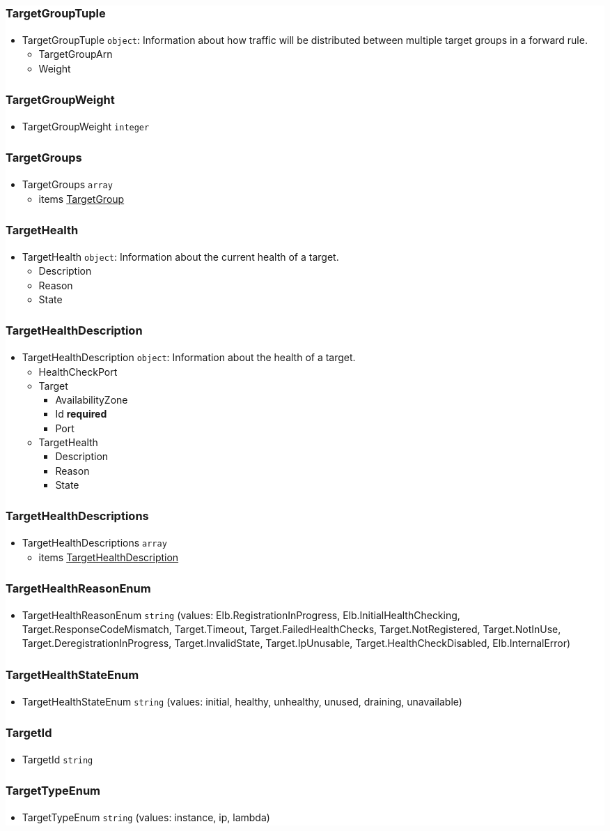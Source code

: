### TargetGroupTuple
* TargetGroupTuple `object`: Information about how traffic will be distributed between multiple target groups in a forward rule.
  * TargetGroupArn
  * Weight

### TargetGroupWeight
* TargetGroupWeight `integer`

### TargetGroups
* TargetGroups `array`
  * items [TargetGroup](#targetgroup)

### TargetHealth
* TargetHealth `object`: Information about the current health of a target.
  * Description
  * Reason
  * State

### TargetHealthDescription
* TargetHealthDescription `object`: Information about the health of a target.
  * HealthCheckPort
  * Target
    * AvailabilityZone
    * Id **required**
    * Port
  * TargetHealth
    * Description
    * Reason
    * State

### TargetHealthDescriptions
* TargetHealthDescriptions `array`
  * items [TargetHealthDescription](#targethealthdescription)

### TargetHealthReasonEnum
* TargetHealthReasonEnum `string` (values: Elb.RegistrationInProgress, Elb.InitialHealthChecking, Target.ResponseCodeMismatch, Target.Timeout, Target.FailedHealthChecks, Target.NotRegistered, Target.NotInUse, Target.DeregistrationInProgress, Target.InvalidState, Target.IpUnusable, Target.HealthCheckDisabled, Elb.InternalError)

### TargetHealthStateEnum
* TargetHealthStateEnum `string` (values: initial, healthy, unhealthy, unused, draining, unavailable)

### TargetId
* TargetId `string`

### TargetTypeEnum
* TargetTypeEnum `string` (values: instance, ip, lambda)
